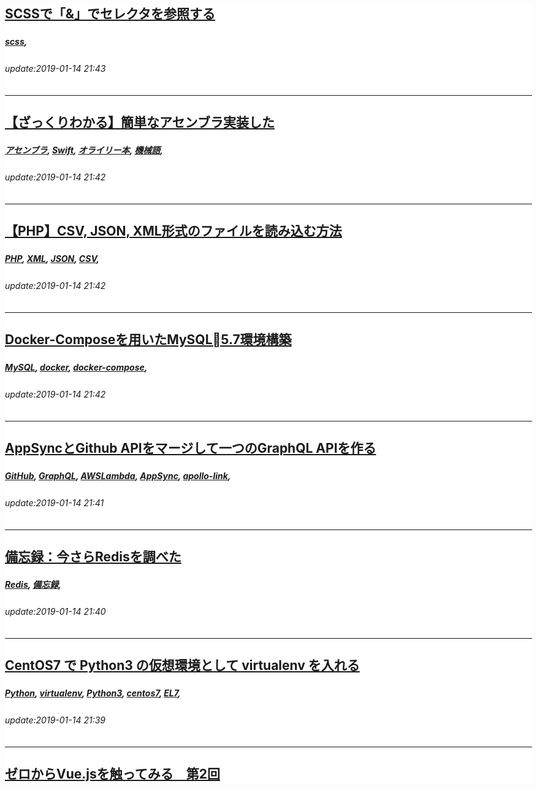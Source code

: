 ## [SCSSで「&」でセレクタを参照する](https://qiita.com/h-naito/items/56d4bf1172614ff38b8d)
##### [scss](https://qiita.com/tags/scss), 
###### update:2019-01-14 21:43
---
## [【ざっくりわかる】簡単なアセンブラ実装した](https://qiita.com/guitar_char/items/be4cc6ede3987644aeaf)
##### [アセンブラ](https://qiita.com/tags/アセンブラ), [Swift](https://qiita.com/tags/Swift), [オライリー本](https://qiita.com/tags/オライリー本), [機械語](https://qiita.com/tags/機械語), 
###### update:2019-01-14 21:42
---
## [【PHP】CSV, JSON, XML形式のファイルを読み込む方法](https://qiita.com/33yuki/items/c7ae86c3a2c782e7eaf9)
##### [PHP](https://qiita.com/tags/PHP), [XML](https://qiita.com/tags/XML), [JSON](https://qiita.com/tags/JSON), [CSV](https://qiita.com/tags/CSV), 
###### update:2019-01-14 21:42
---
## [Docker-Composeを用いたMySQL5.7環境構築](https://qiita.com/RW_876/items/1d2ee5726b91887aa594)
##### [MySQL](https://qiita.com/tags/MySQL), [docker](https://qiita.com/tags/docker), [docker-compose](https://qiita.com/tags/docker-compose), 
###### update:2019-01-14 21:42
---
## [AppSyncとGithub APIをマージして一つのGraphQL APIを作る](https://qiita.com/Hiroyuki_OSAKI/items/7d9a9f42796b4ef3eec4)
##### [GitHub](https://qiita.com/tags/GitHub), [GraphQL](https://qiita.com/tags/GraphQL), [AWSLambda](https://qiita.com/tags/AWSLambda), [AppSync](https://qiita.com/tags/AppSync), [apollo-link](https://qiita.com/tags/apollo-link), 
###### update:2019-01-14 21:41
---
## [備忘録：今さらRedisを調べた](https://qiita.com/teefoow/items/442adf53712fd437a729)
##### [Redis](https://qiita.com/tags/Redis), [備忘録](https://qiita.com/tags/備忘録), 
###### update:2019-01-14 21:40
---
## [CentOS7 で Python3 の仮想環境として virtualenv を入れる](https://qiita.com/kumarstack55/items/0babae3f4f7180985217)
##### [Python](https://qiita.com/tags/Python), [virtualenv](https://qiita.com/tags/virtualenv), [Python3](https://qiita.com/tags/Python3), [centos7](https://qiita.com/tags/centos7), [EL7](https://qiita.com/tags/EL7), 
###### update:2019-01-14 21:39
---
## [ゼロからVue.jsを触ってみる　第2回](https://qiita.com/glhfdev/items/baa882169b15aeae9202)